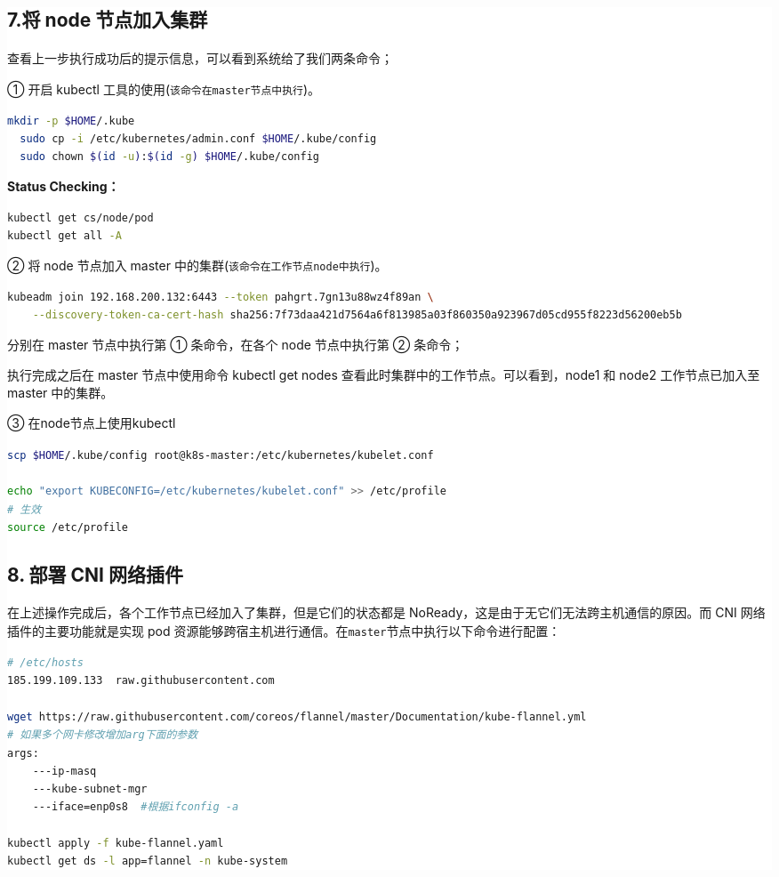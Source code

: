 ## 7.将 node 节点加入集群

查看上一步执行成功后的提示信息，可以看到系统给了我们两条命令；

① 开启 kubectl 工具的使用(`该命令在master节点中执行`)。

```sh
mkdir -p $HOME/.kube
  sudo cp -i /etc/kubernetes/admin.conf $HOME/.kube/config
  sudo chown $(id -u):$(id -g) $HOME/.kube/config
```

**Status Checking：**

```sh
kubectl get cs/node/pod
kubectl get all -A
```

② 将 node 节点加入 master 中的集群(`该命令在工作节点node中执行`)。

```sh
kubeadm join 192.168.200.132:6443 --token pahgrt.7gn13u88wz4f89an \
    --discovery-token-ca-cert-hash sha256:7f73daa421d7564a6f813985a03f860350a923967d05cd955f8223d56200eb5b
```

分别在 master 节点中执行第 ① 条命令，在各个 node 节点中执行第 ② 条命令；

执行完成之后在 master 节点中使用命令 kubectl get nodes 查看此时集群中的工作节点。可以看到，node1 和 node2 工作节点已加入至 master 中的集群。

③ 在node节点上使用kubectl

```sh
scp $HOME/.kube/config root@k8s-master:/etc/kubernetes/kubelet.conf

echo "export KUBECONFIG=/etc/kubernetes/kubelet.conf" >> /etc/profile
# 生效
source /etc/profile
```

## 8. 部署 CNI 网络插件

在上述操作完成后，各个工作节点已经加入了集群，但是它们的状态都是 NoReady，这是由于无它们无法跨主机通信的原因。而 CNI 网络插件的主要功能就是实现 pod 资源能够跨宿主机进行通信。在`master`节点中执行以下命令进行配置：

```sh
# /etc/hosts
185.199.109.133  raw.githubusercontent.com

wget https://raw.githubusercontent.com/coreos/flannel/master/Documentation/kube-flannel.yml
# 如果多个网卡修改增加arg下面的参数
args:
	---ip-masq
	---kube-subnet-mgr
	---iface=enp0s8  #根据ifconfig -a		

kubectl apply -f kube-flannel.yaml
kubectl get ds -l app=flannel -n kube-system
```
